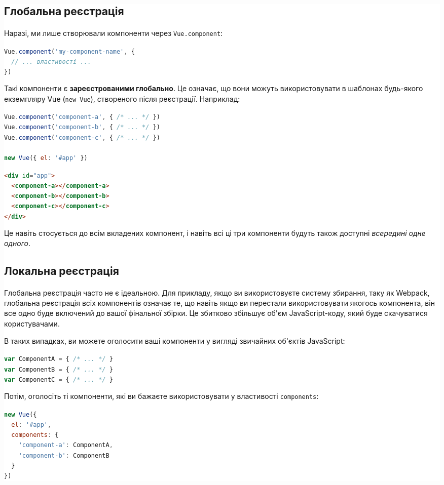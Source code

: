 ## Глобальна реєстрація

Наразі, ми лише створювали компоненти через `Vue.component`:

```js
Vue.component('my-component-name', {
  // ... властивості ...
})
```

Такі компоненти є **зареєстрованими глобально**. Це означає, що вони можуть використовувати в шаблонах будь-якого екземпляру Vue (`new Vue`), створеного після реєстрації. Наприклад:

```js
Vue.component('component-a', { /* ... */ })
Vue.component('component-b', { /* ... */ })
Vue.component('component-c', { /* ... */ })

new Vue({ el: '#app' })
```

```html
<div id="app">
  <component-a></component-a>
  <component-b></component-b>
  <component-c></component-c>
</div>
```

Це навіть стосується до всім вкладених компонент, і навіть всі ці три компоненти будуть також доступні _всередині одне одного_.

## Локальна реєстрація

Глобальна реєстрація часто не є ідеальною. Для прикладу, якщо ви використовуєте систему збирання, таку як Webpack, глобальна реєстрація всіх компонентів означає те, що навіть якщо ви перестали використовувати якогось компонента, він все одно буде включений до вашої фінальної збірки. Це збитково збільшує об'єм JavaScript-коду, який буде скачуватися користувачами.

В таких випадках, ви можете оголосити ваші компоненти у вигляді звичайних об'єктів JavaScript:

```js
var ComponentA = { /* ... */ }
var ComponentB = { /* ... */ }
var ComponentC = { /* ... */ }
```

Потім, оголосіть ті компоненти, які ви бажаєте використовувати у властивості `components`:

```js
new Vue({
  el: '#app',
  components: {
    'component-a': ComponentA,
    'component-b': ComponentB
  }
})
```
